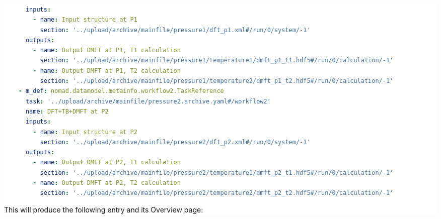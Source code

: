 ```yaml
      inputs:
        - name: Input structure at P1
          section: '../upload/archive/mainfile/pressure1/dft_p1.xml#/run/0/system/-1'
      outputs:
        - name: Output DMFT at P1, T1 calculation
          section: '../upload/archive/mainfile/pressure1/temperature1/dmft_p1_t1.hdf5#/run/0/calculation/-1'
        - name: Output DMFT at P1, T2 calculation
          section: '../upload/archive/mainfile/pressure1/temperature2/dmft_p1_t2.hdf5#/run/0/calculation/-1'
    - m_def: nomad.datamodel.metainfo.workflow2.TaskReference
      task: '../upload/archive/mainfile/pressure2.archive.yaml#/workflow2'
      name: DFT+TB+DMFT at P2
      inputs:
        - name: Input structure at P2
          section: '../upload/archive/mainfile/pressure2/dft_p2.xml#/run/0/system/-1'
      outputs:
        - name: Output DMFT at P2, T1 calculation
          section: '../upload/archive/mainfile/pressure2/temperature1/dmft_p2_t1.hdf5#/run/0/calculation/-1'
        - name: Output DMFT at P2, T2 calculation
          section: '../upload/archive/mainfile/pressure2/temperature2/dmft_p2_t2.hdf5#/run/0/calculation/-1'
```

This will produce the following entry and its Overview page:

<p align="center">